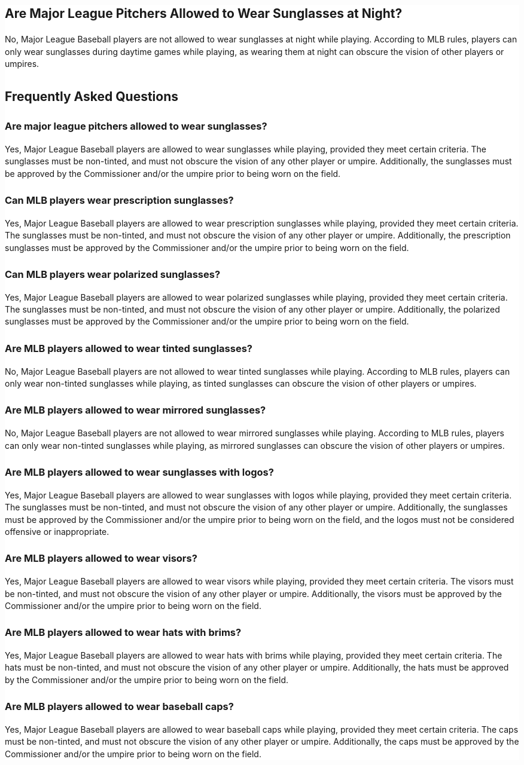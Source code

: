<h2>Are Major League Pitchers Allowed to Wear Sunglasses at Night?</h2>
No, Major League Baseball players are not allowed to wear sunglasses at night while playing. According to MLB rules, players can only wear sunglasses during daytime games while playing, as wearing them at night can obscure the vision of other players or umpires. 

<h2>Frequently Asked Questions</h2>
<h3>Are major league pitchers allowed to wear sunglasses?</h3>
Yes, Major League Baseball players are allowed to wear sunglasses while playing, provided they meet certain criteria. The sunglasses must be non-tinted, and must not obscure the vision of any other player or umpire. Additionally, the sunglasses must be approved by the Commissioner and/or the umpire prior to being worn on the field. 

<h3>Can MLB players wear prescription sunglasses?</h3>
Yes, Major League Baseball players are allowed to wear prescription sunglasses while playing, provided they meet certain criteria. The sunglasses must be non-tinted, and must not obscure the vision of any other player or umpire. Additionally, the prescription sunglasses must be approved by the Commissioner and/or the umpire prior to being worn on the field. 

<h3>Can MLB players wear polarized sunglasses?</h3>
Yes, Major League Baseball players are allowed to wear polarized sunglasses while playing, provided they meet certain criteria. The sunglasses must be non-tinted, and must not obscure the vision of any other player or umpire. Additionally, the polarized sunglasses must be approved by the Commissioner and/or the umpire prior to being worn on the field. 

<h3>Are MLB players allowed to wear tinted sunglasses?</h3>
No, Major League Baseball players are not allowed to wear tinted sunglasses while playing. According to MLB rules, players can only wear non-tinted sunglasses while playing, as tinted sunglasses can obscure the vision of other players or umpires. 

<h3>Are MLB players allowed to wear mirrored sunglasses?</h3>
No, Major League Baseball players are not allowed to wear mirrored sunglasses while playing. According to MLB rules, players can only wear non-tinted sunglasses while playing, as mirrored sunglasses can obscure the vision of other players or umpires. 

<h3>Are MLB players allowed to wear sunglasses with logos?</h3>
Yes, Major League Baseball players are allowed to wear sunglasses with logos while playing, provided they meet certain criteria. The sunglasses must be non-tinted, and must not obscure the vision of any other player or umpire. Additionally, the sunglasses must be approved by the Commissioner and/or the umpire prior to being worn on the field, and the logos must not be considered offensive or inappropriate. 

<h3>Are MLB players allowed to wear visors?</h3>
Yes, Major League Baseball players are allowed to wear visors while playing, provided they meet certain criteria. The visors must be non-tinted, and must not obscure the vision of any other player or umpire. Additionally, the visors must be approved by the Commissioner and/or the umpire prior to being worn on the field. 

<h3>Are MLB players allowed to wear hats with brims?</h3>
Yes, Major League Baseball players are allowed to wear hats with brims while playing, provided they meet certain criteria. The hats must be non-tinted, and must not obscure the vision of any other player or umpire. Additionally, the hats must be approved by the Commissioner and/or the umpire prior to being worn on the field. 

<h3>Are MLB players allowed to wear baseball caps?</h3>
Yes, Major League Baseball players are allowed to wear baseball caps while playing, provided they meet certain criteria. The caps must be non-tinted, and must not obscure the vision of any other player or umpire. Additionally, the caps must be approved by the Commissioner and/or the umpire prior to being worn on the field. 
